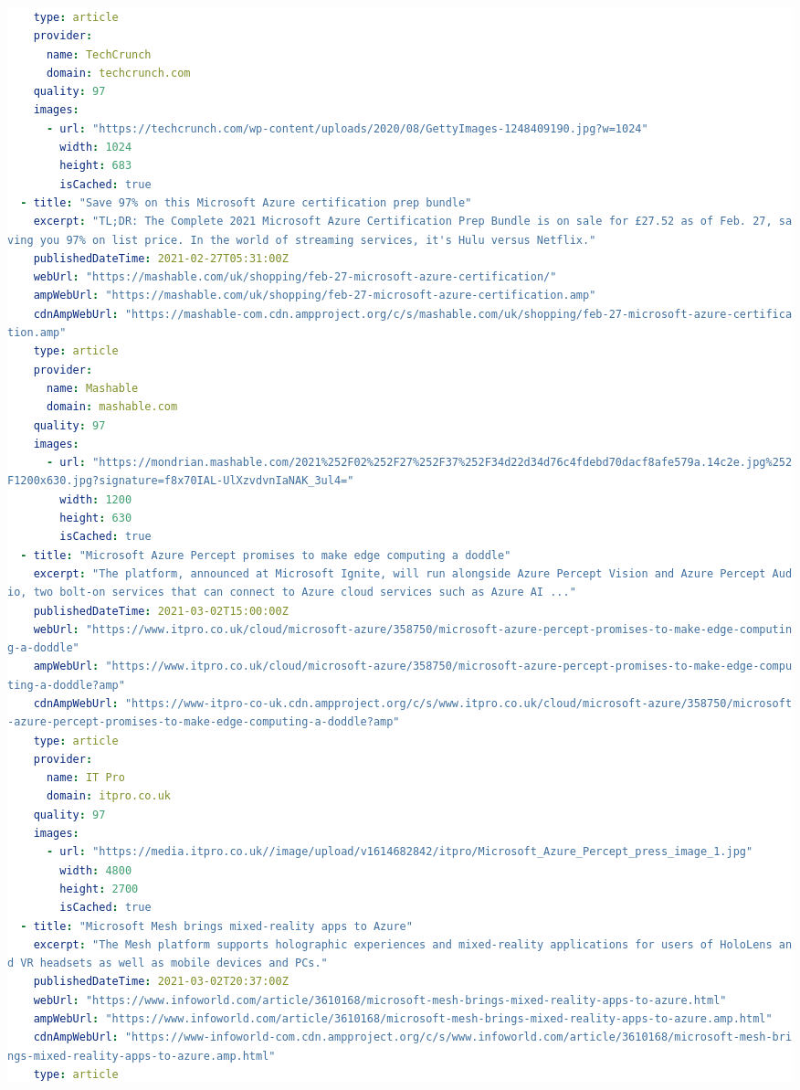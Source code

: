 ```yaml
    type: article
    provider:
      name: TechCrunch
      domain: techcrunch.com
    quality: 97
    images:
      - url: "https://techcrunch.com/wp-content/uploads/2020/08/GettyImages-1248409190.jpg?w=1024"
        width: 1024
        height: 683
        isCached: true
  - title: "Save 97% on this Microsoft Azure certification prep bundle"
    excerpt: "TL;DR: The Complete 2021 Microsoft Azure Certification Prep Bundle is on sale for £27.52 as of Feb. 27, saving you 97% on list price. In the world of streaming services, it's Hulu versus Netflix."
    publishedDateTime: 2021-02-27T05:31:00Z
    webUrl: "https://mashable.com/uk/shopping/feb-27-microsoft-azure-certification/"
    ampWebUrl: "https://mashable.com/uk/shopping/feb-27-microsoft-azure-certification.amp"
    cdnAmpWebUrl: "https://mashable-com.cdn.ampproject.org/c/s/mashable.com/uk/shopping/feb-27-microsoft-azure-certification.amp"
    type: article
    provider:
      name: Mashable
      domain: mashable.com
    quality: 97
    images:
      - url: "https://mondrian.mashable.com/2021%252F02%252F27%252F37%252F34d22d34d76c4fdebd70dacf8afe579a.14c2e.jpg%252F1200x630.jpg?signature=f8x70IAL-UlXzvdvnIaNAK_3ul4="
        width: 1200
        height: 630
        isCached: true
  - title: "Microsoft Azure Percept promises to make edge computing a doddle"
    excerpt: "The platform, announced at Microsoft Ignite, will run alongside Azure Percept Vision and Azure Percept Audio, two bolt-on services that can connect to Azure cloud services such as Azure AI ..."
    publishedDateTime: 2021-03-02T15:00:00Z
    webUrl: "https://www.itpro.co.uk/cloud/microsoft-azure/358750/microsoft-azure-percept-promises-to-make-edge-computing-a-doddle"
    ampWebUrl: "https://www.itpro.co.uk/cloud/microsoft-azure/358750/microsoft-azure-percept-promises-to-make-edge-computing-a-doddle?amp"
    cdnAmpWebUrl: "https://www-itpro-co-uk.cdn.ampproject.org/c/s/www.itpro.co.uk/cloud/microsoft-azure/358750/microsoft-azure-percept-promises-to-make-edge-computing-a-doddle?amp"
    type: article
    provider:
      name: IT Pro
      domain: itpro.co.uk
    quality: 97
    images:
      - url: "https://media.itpro.co.uk//image/upload/v1614682842/itpro/Microsoft_Azure_Percept_press_image_1.jpg"
        width: 4800
        height: 2700
        isCached: true
  - title: "Microsoft Mesh brings mixed-reality apps to Azure"
    excerpt: "The Mesh platform supports holographic experiences and mixed-reality applications for users of HoloLens and VR headsets as well as mobile devices and PCs."
    publishedDateTime: 2021-03-02T20:37:00Z
    webUrl: "https://www.infoworld.com/article/3610168/microsoft-mesh-brings-mixed-reality-apps-to-azure.html"
    ampWebUrl: "https://www.infoworld.com/article/3610168/microsoft-mesh-brings-mixed-reality-apps-to-azure.amp.html"
    cdnAmpWebUrl: "https://www-infoworld-com.cdn.ampproject.org/c/s/www.infoworld.com/article/3610168/microsoft-mesh-brings-mixed-reality-apps-to-azure.amp.html"
    type: article
```